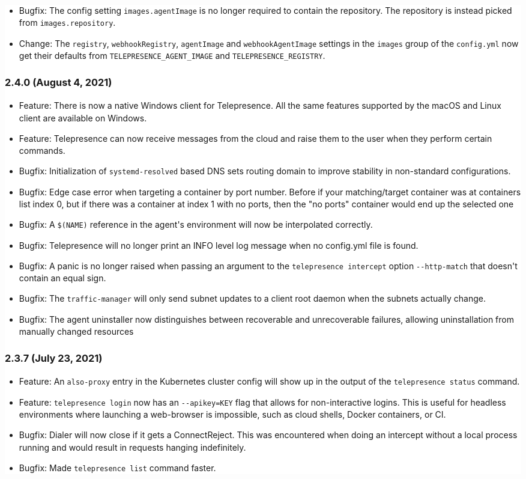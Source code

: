 - Bugfix: The config setting `images.agentImage` is no longer required to contain the repository. The repository is
  instead picked from `images.repository`.

- Change: The `registry`, `webhookRegistry`, `agentImage` and `webhookAgentImage` settings in the `images` group of the `config.yml`
  now get their defaults from `TELEPRESENCE_AGENT_IMAGE` and `TELEPRESENCE_REGISTRY`.

### 2.4.0 (August 4, 2021)

- Feature: There is now a native Windows client for Telepresence.
  All the same features supported by the macOS and Linux client are available on Windows.

- Feature: Telepresence can now receive messages from the cloud and raise
  them to the user when they perform certain commands.

- Bugfix: Initialization of `systemd-resolved` based DNS sets
  routing domain to improve stability in non-standard configurations.

- Bugfix: Edge case error when targeting a container by port number.
  Before if your matching/target container was at containers list index 0,
  but if there was a container at index 1 with no ports, then the
  "no ports" container would end up the selected one

- Bugfix: A `$(NAME)` reference in the agent's environment will now be
  interpolated correctly.

- Bugfix: Telepresence will no longer print an INFO level log message when
  no config.yml file is found.

- Bugfix: A panic is no longer raised when passing an argument to the
  `telepresence intercept` option `--http-match` that doesn't contain an
  equal sign.

- Bugfix: The `traffic-manager` will only send subnet updates to a
  client root daemon when the subnets actually change.

- Bugfix: The agent uninstaller now distinguishes between recoverable
  and unrecoverable failures, allowing uninstallation from manually changed
  resources

### 2.3.7 (July 23, 2021)

- Feature: An `also-proxy` entry in the Kubernetes cluster config will
  show up in the output of the `telepresence status` command.

- Feature: `telepresence login` now has an `--apikey=KEY` flag that
  allows for non-interactive logins. This is useful for headless
  environments where launching a web-browser is impossible, such as
  cloud shells, Docker containers, or CI.

- Bugfix: Dialer will now close if it gets a ConnectReject. This was
  encountered when doing an intercept without a local process running
  and would result in requests hanging indefinitely.

- Bugfix: Made `telepresence list` command faster.
